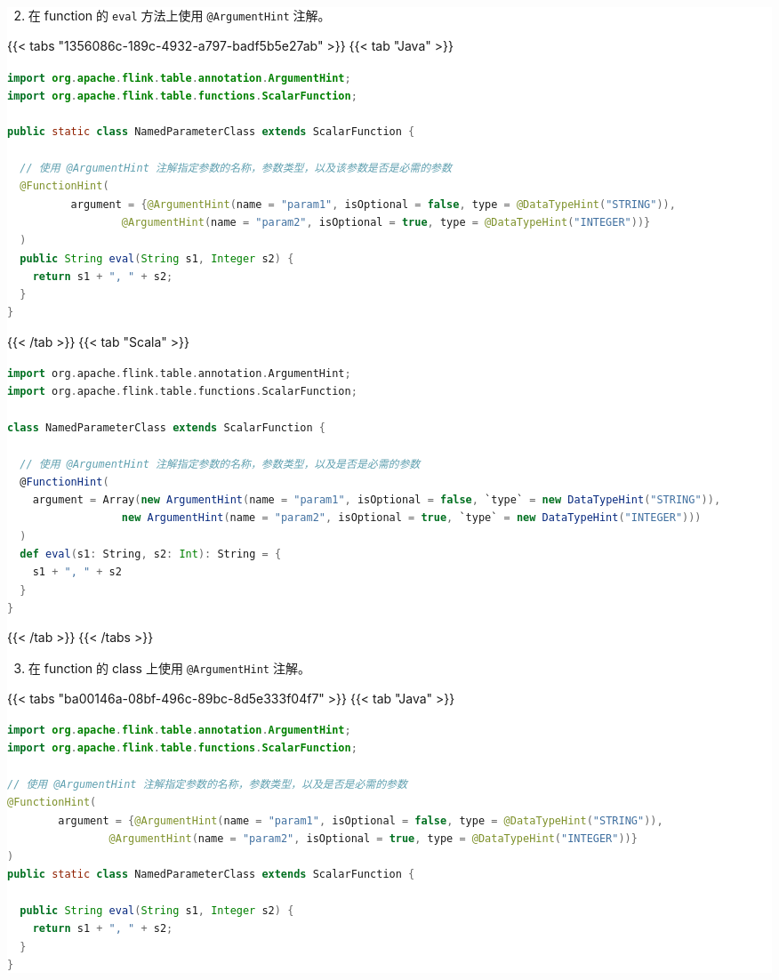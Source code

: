 2. 在 function 的 `eval` 方法上使用 `@ArgumentHint` 注解。

{{< tabs "1356086c-189c-4932-a797-badf5b5e27ab" >}}
{{< tab "Java" >}}
```java
import org.apache.flink.table.annotation.ArgumentHint;
import org.apache.flink.table.functions.ScalarFunction;

public static class NamedParameterClass extends ScalarFunction {
    
  // 使用 @ArgumentHint 注解指定参数的名称，参数类型，以及该参数是否是必需的参数
  @FunctionHint(
          argument = {@ArgumentHint(name = "param1", isOptional = false, type = @DataTypeHint("STRING")),
                  @ArgumentHint(name = "param2", isOptional = true, type = @DataTypeHint("INTEGER"))}
  )
  public String eval(String s1, Integer s2) {
    return s1 + ", " + s2;
  }
}
```
{{< /tab >}}
{{< tab "Scala" >}}
```scala
import org.apache.flink.table.annotation.ArgumentHint;
import org.apache.flink.table.functions.ScalarFunction;

class NamedParameterClass extends ScalarFunction {

  // 使用 @ArgumentHint 注解指定参数的名称，参数类型，以及是否是必需的参数
  @FunctionHint(
    argument = Array(new ArgumentHint(name = "param1", isOptional = false, `type` = new DataTypeHint("STRING")),
                  new ArgumentHint(name = "param2", isOptional = true, `type` = new DataTypeHint("INTEGER")))
  )
  def eval(s1: String, s2: Int): String = {
    s1 + ", " + s2
  }
}
```
{{< /tab >}}
{{< /tabs >}}

3. 在 function 的 class 上使用 `@ArgumentHint` 注解。

{{< tabs "ba00146a-08bf-496c-89bc-8d5e333f04f7" >}}
{{< tab "Java" >}}
```java
import org.apache.flink.table.annotation.ArgumentHint;
import org.apache.flink.table.functions.ScalarFunction;

// 使用 @ArgumentHint 注解指定参数的名称，参数类型，以及是否是必需的参数
@FunctionHint(
        argument = {@ArgumentHint(name = "param1", isOptional = false, type = @DataTypeHint("STRING")),
                @ArgumentHint(name = "param2", isOptional = true, type = @DataTypeHint("INTEGER"))}
)
public static class NamedParameterClass extends ScalarFunction {
    
  public String eval(String s1, Integer s2) {
    return s1 + ", " + s2;
  }
}
```